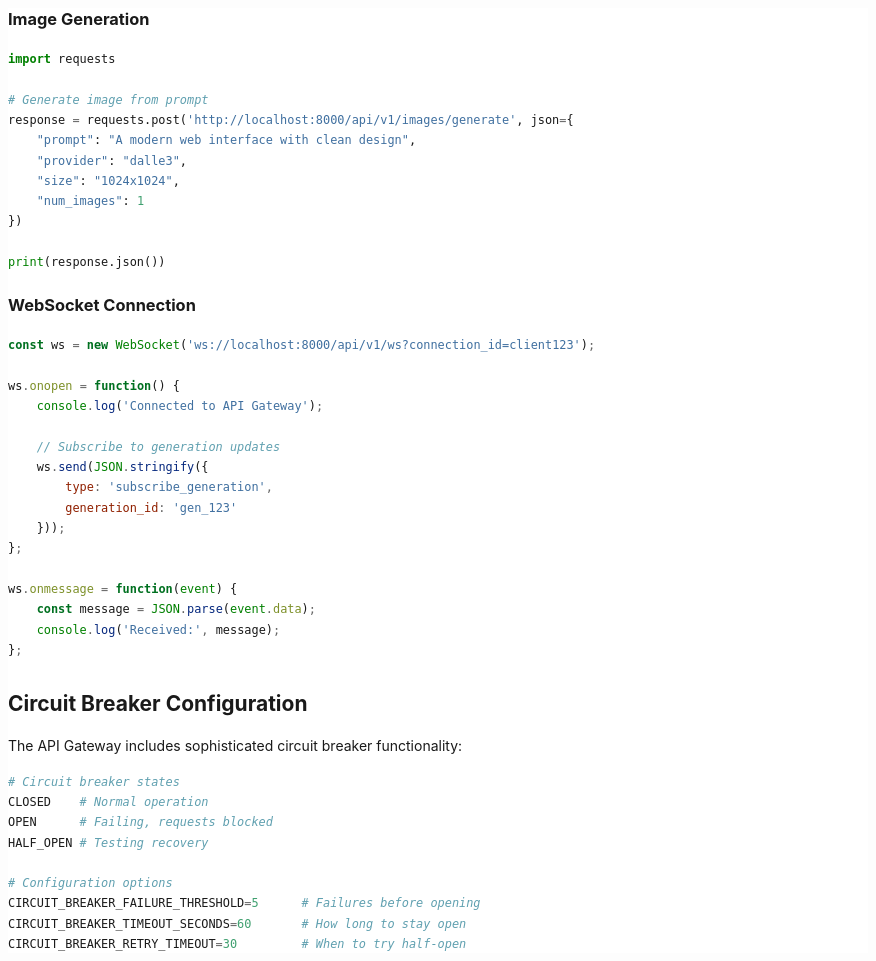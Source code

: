 ### Image Generation

```python
import requests

# Generate image from prompt
response = requests.post('http://localhost:8000/api/v1/images/generate', json={
    "prompt": "A modern web interface with clean design",
    "provider": "dalle3",
    "size": "1024x1024",
    "num_images": 1
})

print(response.json())
```

### WebSocket Connection

```javascript
const ws = new WebSocket('ws://localhost:8000/api/v1/ws?connection_id=client123');

ws.onopen = function() {
    console.log('Connected to API Gateway');
    
    // Subscribe to generation updates
    ws.send(JSON.stringify({
        type: 'subscribe_generation',
        generation_id: 'gen_123'
    }));
};

ws.onmessage = function(event) {
    const message = JSON.parse(event.data);
    console.log('Received:', message);
};
```

## Circuit Breaker Configuration

The API Gateway includes sophisticated circuit breaker functionality:

```python
# Circuit breaker states
CLOSED    # Normal operation
OPEN      # Failing, requests blocked
HALF_OPEN # Testing recovery

# Configuration options
CIRCUIT_BREAKER_FAILURE_THRESHOLD=5      # Failures before opening
CIRCUIT_BREAKER_TIMEOUT_SECONDS=60       # How long to stay open
CIRCUIT_BREAKER_RETRY_TIMEOUT=30         # When to try half-open
```
